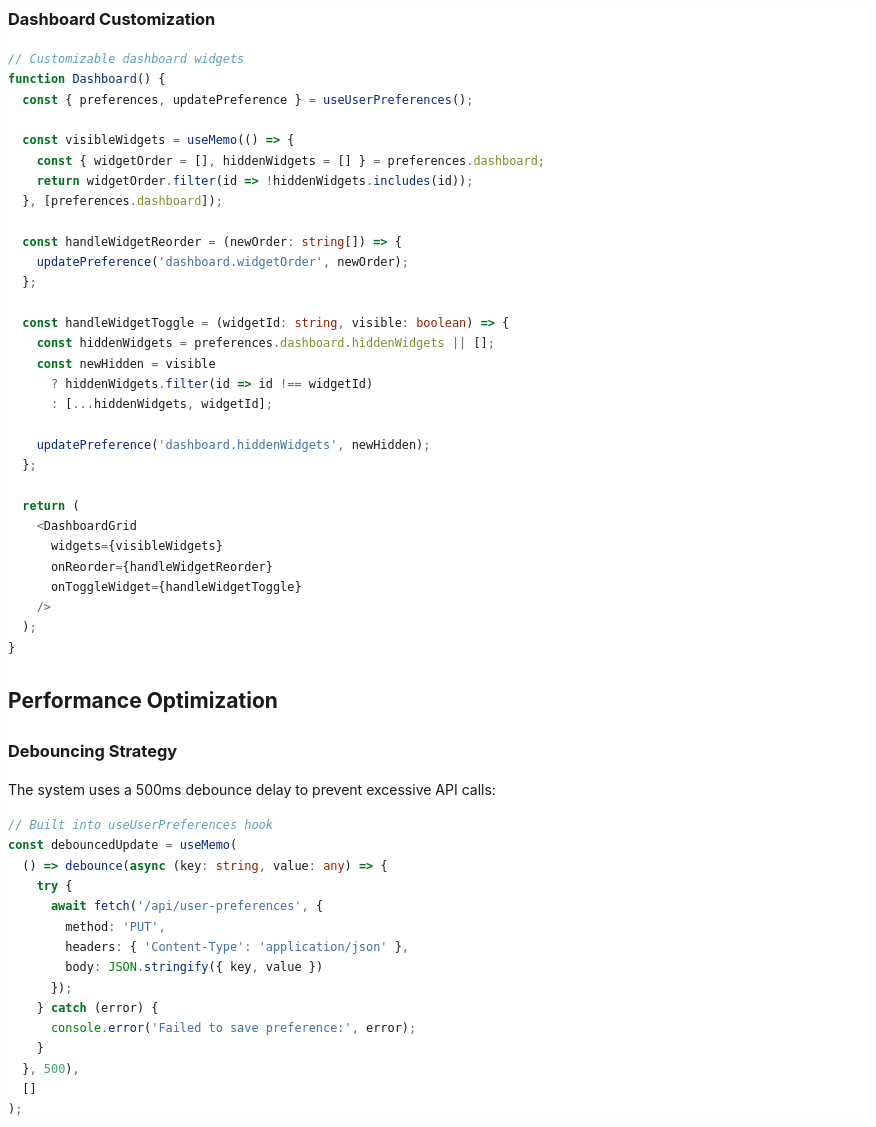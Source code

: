 ### Dashboard Customization

```typescript
// Customizable dashboard widgets
function Dashboard() {
  const { preferences, updatePreference } = useUserPreferences();
  
  const visibleWidgets = useMemo(() => {
    const { widgetOrder = [], hiddenWidgets = [] } = preferences.dashboard;
    return widgetOrder.filter(id => !hiddenWidgets.includes(id));
  }, [preferences.dashboard]);

  const handleWidgetReorder = (newOrder: string[]) => {
    updatePreference('dashboard.widgetOrder', newOrder);
  };

  const handleWidgetToggle = (widgetId: string, visible: boolean) => {
    const hiddenWidgets = preferences.dashboard.hiddenWidgets || [];
    const newHidden = visible 
      ? hiddenWidgets.filter(id => id !== widgetId)
      : [...hiddenWidgets, widgetId];
    
    updatePreference('dashboard.hiddenWidgets', newHidden);
  };

  return (
    <DashboardGrid 
      widgets={visibleWidgets}
      onReorder={handleWidgetReorder}
      onToggleWidget={handleWidgetToggle}
    />
  );
}
```

## Performance Optimization

### Debouncing Strategy

The system uses a 500ms debounce delay to prevent excessive API calls:

```typescript
// Built into useUserPreferences hook
const debouncedUpdate = useMemo(
  () => debounce(async (key: string, value: any) => {
    try {
      await fetch('/api/user-preferences', {
        method: 'PUT',
        headers: { 'Content-Type': 'application/json' },
        body: JSON.stringify({ key, value })
      });
    } catch (error) {
      console.error('Failed to save preference:', error);
    }
  }, 500),
  []
);
```
